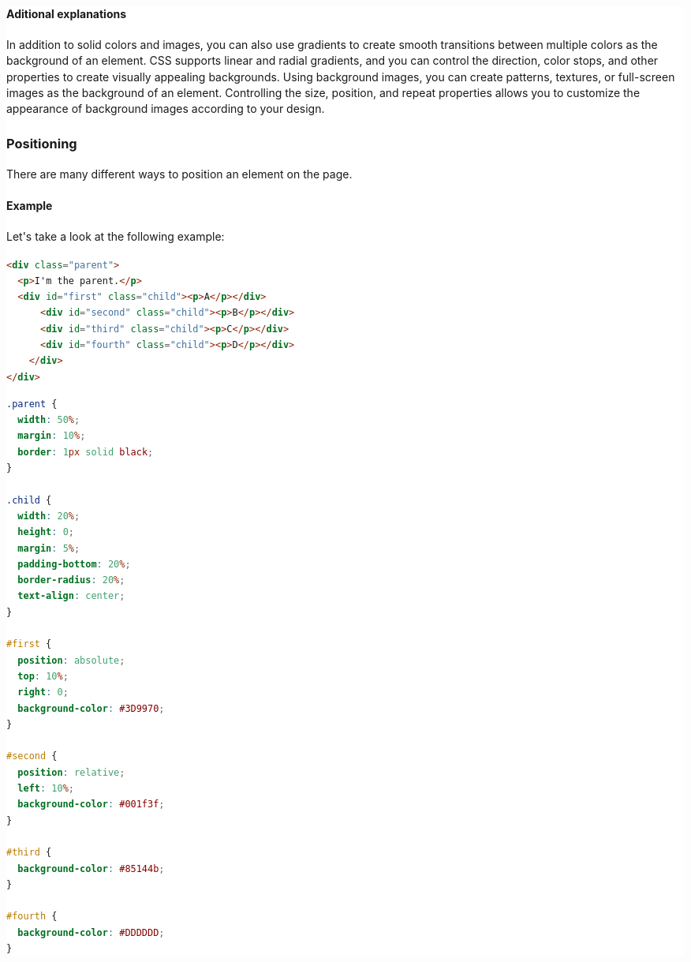 #### Aditional explanations

In addition to solid colors and images, you can also use gradients to create smooth transitions between multiple colors as the background of an element. CSS supports linear and radial gradients, and you can control the direction, color stops, and other properties to create visually appealing backgrounds. Using background images, you can create patterns, textures, or full-screen images as the background of an element. Controlling the size, position, and repeat properties allows you to customize the appearance of background images according to your design.

### Positioning

There are many different ways to position an element on the page. 

#### Example

Let's take a look at the following example:

```html
<div class="parent">
  <p>I'm the parent.</p>
  <div id="first" class="child"><p>A</p></div>
      <div id="second" class="child"><p>B</p></div>
      <div id="third" class="child"><p>C</p></div>
      <div id="fourth" class="child"><p>D</p></div>
    </div>
</div>
```

```css
.parent {
  width: 50%;
  margin: 10%;
  border: 1px solid black;
}

.child {
  width: 20%;
  height: 0;
  margin: 5%;
  padding-bottom: 20%;
  border-radius: 20%;
  text-align: center;
}

#first {
  position: absolute;
  top: 10%;
  right: 0;
  background-color: #3D9970;
}

#second {
  position: relative;
  left: 10%;
  background-color: #001f3f;
}

#third {
  background-color: #85144b;
}

#fourth {
  background-color: #DDDDDD;
}
```
